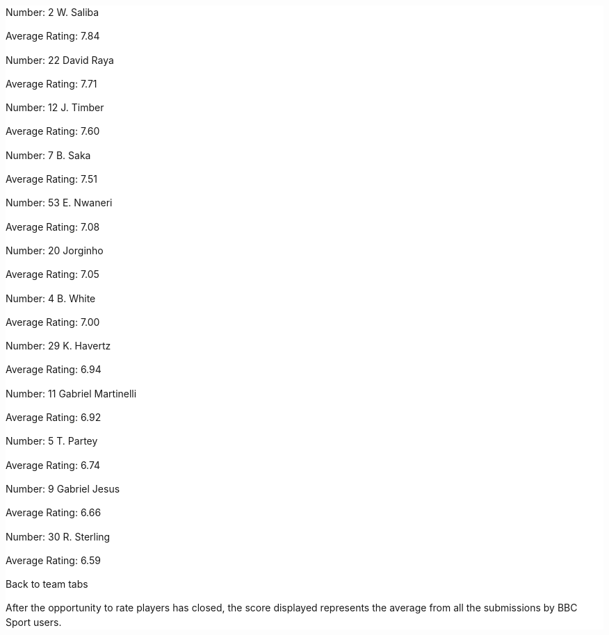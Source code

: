Number: 2 W. Saliba

Average Rating: 7.84

Number: 22 David Raya

Average Rating: 7.71

Number: 12 J. Timber

Average Rating: 7.60

Number: 7 B. Saka

Average Rating: 7.51

Number: 53 E. Nwaneri

Average Rating: 7.08

Number: 20 Jorginho

Average Rating: 7.05

Number: 4 B. White

Average Rating: 7.00

Number: 29 K. Havertz

Average Rating: 6.94

Number: 11 Gabriel Martinelli

Average Rating: 6.92

Number: 5 T. Partey

Average Rating: 6.74

Number: 9 Gabriel Jesus

Average Rating: 6.66

Number: 30 R. Sterling

Average Rating: 6.59

Back to team tabs

After the opportunity to rate players has closed, the score displayed represents the average from all the submissions by BBC Sport users.